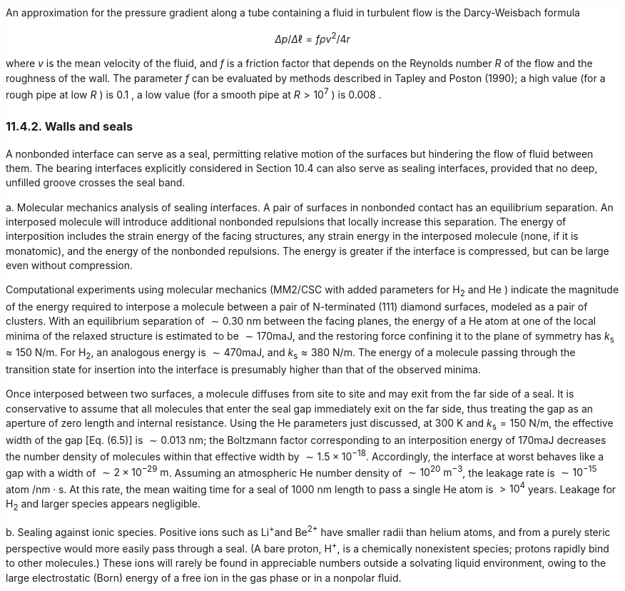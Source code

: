 An approximation for the pressure gradient along a tube containing a fluid in turbulent flow is the Darcy-Weisbach formula

$$
\begin{equation*}
\Delta p / \Delta \ell=f \rho v^{2} / 4 r \tag{11.5}
\end{equation*}
$$

where $v$ is the mean velocity of the fluid, and $f$ is a friction factor that depends on the Reynolds number $R$ of the flow and the roughness of the wall. The parameter $f$ can be evaluated by methods described in Tapley and Poston (1990); a high value (for a rough pipe at low $R$ ) is 0.1 , a low value (for a smooth pipe at $R>10^{7}$ ) is 0.008 .

### 11.4.2. Walls and seals

A nonbonded interface can serve as a seal, permitting relative motion of the surfaces but hindering the flow of fluid between them. The bearing interfaces explicitly considered in Section 10.4 can also serve as sealing interfaces, provided that no deep, unfilled groove crosses the seal band.

a. Molecular mechanics analysis of sealing interfaces. A pair of surfaces in nonbonded contact has an equilibrium separation. An interposed molecule will introduce additional nonbonded repulsions that locally increase this separation. The energy of interposition includes the strain energy of the facing structures, any strain energy in the interposed molecule (none, if it is monatomic), and the energy of the nonbonded repulsions. The energy is greater if the interface is compressed, but can be large even without compression.

Computational experiments using molecular mechanics (MM2/CSC with added parameters for $\mathrm{H}_{2}$ and $\mathrm{He}$ ) indicate the magnitude of the energy required to interpose a molecule between a pair of N-terminated (111) diamond surfaces, modeled as a pair of clusters. With an equilibrium separation of $\sim 0.30 \mathrm{~nm}$ between the facing planes, the energy of a $\mathrm{He}$ atom at one of the local minima of the relaxed structure is estimated to be $\sim 170 \mathrm{maJ}$, and the restoring force confining it to the plane of symmetry has $k_{\mathrm{s}} \approx 150 \mathrm{~N} / \mathrm{m}$. For $\mathrm{H}_{2}$, an analogous energy is $\sim 470 \mathrm{maJ}$, and $k_{\mathrm{s}} \approx 380 \mathrm{~N} / \mathrm{m}$. The energy of a molecule passing through the transition state for insertion into the interface is presumably higher than that of the observed minima.

Once interposed between two surfaces, a molecule diffuses from site to site and may exit from the far side of a seal. It is conservative to assume that all molecules that enter the seal gap immediately exit on the far side, thus treating the gap as an aperture of zero length and internal resistance. Using the He parameters just discussed, at $300 \mathrm{~K}$ and $k_{\mathrm{s}}=150 \mathrm{~N} / \mathrm{m}$, the effective width of the gap [Eq. (6.5)] is $\sim 0.013 \mathrm{~nm}$; the Boltzmann factor corresponding to an interposition energy of $170 \mathrm{maJ}$ decreases the number density of molecules within that effective width by $\sim 1.5 \times 10^{-18}$. Accordingly, the interface at worst behaves like a gap with a width of $\sim 2 \times 10^{-29} \mathrm{~m}$. Assuming an atmospheric He number density of $\sim 10^{20} \mathrm{~m}^{-3}$, the leakage rate is $\sim 10^{-15}$ atom $/ \mathrm{nm} \cdot \mathrm{s}$. At this rate, the mean waiting time for a seal of $1000 \mathrm{~nm}$ length to pass a single $\mathrm{He}$ atom is $>10^{4}$ years. Leakage for $\mathrm{H}_{2}$ and larger species appears negligible.

b. Sealing against ionic species. Positive ions such as $\mathrm{Li}^{+}$and $\mathrm{Be}^{2+}$ have smaller radii than helium atoms, and from a purely steric perspective would more easily pass through a seal. (A bare proton, $\mathrm{H}^{+}$, is a chemically nonexistent species; protons rapidly bind to other molecules.) These ions will rarely be found in appreciable numbers outside a solvating liquid environment, owing to the large electrostatic (Born) energy of a free ion in the gas phase or in a nonpolar fluid.


[^30]: Under some conditions, Coulomb blockade effects (Barner and Ruggiero, 1987; Kuzmin et al., 1989) can become important. In particular, if the tunnel resistance is large compared to the quantum unit of resistance $\pi \hbar / 2 e^{2} \approx 6.5 \times 10^{3} \Omega$, then electrons will be sufficiently well localized that a rim electrode can be viewed as having a discrete number of electrons. If, in addition, the change in electrostatic energy caused by adding one electronic charge ( $e^{2} / 2 C$, where $C$ is the electrode capacitance) is large compared to $k T$, then the mean charge will vary in a staircase fashion, rather than smoothly. Under these conditions, a more uniform rate of charging can be achieved if the potential induced by work-function effects changes swiftly in the range where the mean equilibrium charge approximates an integral number, and more slowly in the range around half-integral values.